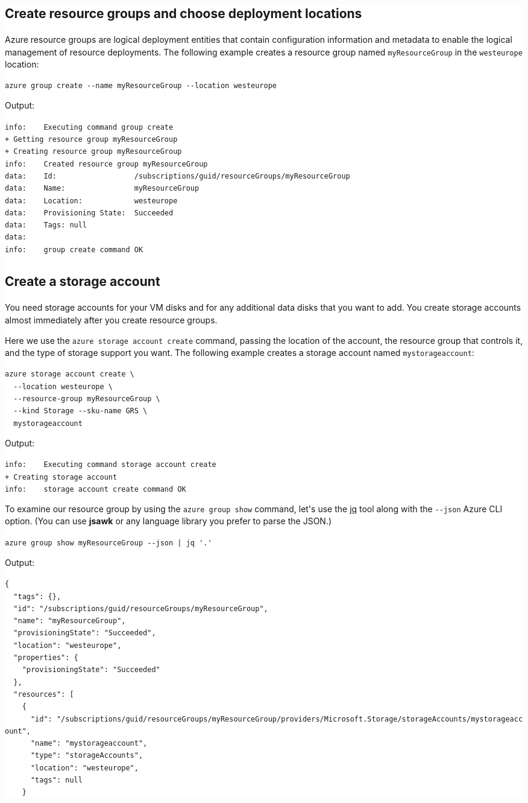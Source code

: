## Create resource groups and choose deployment locations
Azure resource groups are logical deployment entities that contain configuration information and metadata to enable the logical management of resource deployments. The following example creates a resource group named `myResourceGroup` in the `westeurope` location:

    azure group create --name myResourceGroup --location westeurope

Output:

    info:    Executing command group create
    + Getting resource group myResourceGroup
    + Creating resource group myResourceGroup
    info:    Created resource group myResourceGroup
    data:    Id:                  /subscriptions/guid/resourceGroups/myResourceGroup
    data:    Name:                myResourceGroup
    data:    Location:            westeurope
    data:    Provisioning State:  Succeeded
    data:    Tags: null
    data:
    info:    group create command OK

## Create a storage account
You need storage accounts for your VM disks and for any additional data disks that you want to add. You create storage accounts almost immediately after you create resource groups.

Here we use the `azure storage account create` command, passing the location of the account, the resource group that controls it, and the type of storage support you want. The following example creates a storage account named `mystorageaccount`:

    azure storage account create \  
      --location westeurope \
      --resource-group myResourceGroup \
      --kind Storage --sku-name GRS \
      mystorageaccount

Output:

    info:    Executing command storage account create
    + Creating storage account
    info:    storage account create command OK

To examine our resource group by using the `azure group show` command, let's use the [jq](https://stedolan.github.io/jq/) tool along with the `--json` Azure CLI option. (You can use **jsawk** or any language library you prefer to parse the JSON.)

    azure group show myResourceGroup --json | jq '.'

Output:

    {
      "tags": {},
      "id": "/subscriptions/guid/resourceGroups/myResourceGroup",
      "name": "myResourceGroup",
      "provisioningState": "Succeeded",
      "location": "westeurope",
      "properties": {
        "provisioningState": "Succeeded"
      },
      "resources": [
        {
          "id": "/subscriptions/guid/resourceGroups/myResourceGroup/providers/Microsoft.Storage/storageAccounts/mystorageaccount",
          "name": "mystorageaccount",
          "type": "storageAccounts",
          "location": "westeurope",
          "tags": null
        }